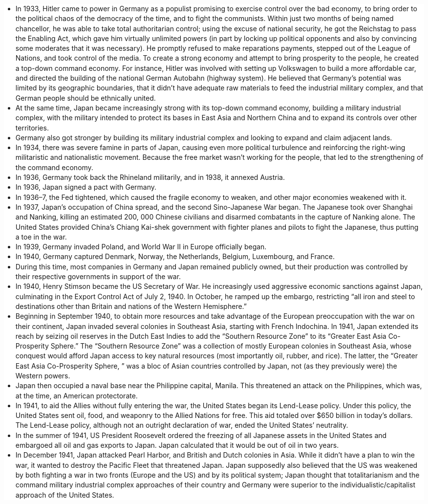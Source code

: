 - In 1933,  Hitler came to power in Germany as a populist promising to exercise control over the bad economy,  to bring order to the political chaos of the democracy of the time,  and to fight the communists. Within just two months of being named chancellor,  he was able to take total authoritarian control; using the excuse of national security,  he got the Reichstag to pass the Enabling Act,  which gave him virtually unlimited powers \(in part by locking up political opponents and also by convincing some moderates that it was necessary\). He promptly refused to make reparations payments,  stepped out of the League of Nations,  and took control of the media. To create a strong economy and attempt to bring prosperity to the people,  he created a top-down command economy. For instance,  Hitler was involved with setting up Volkswagen to build a more affordable car,  and directed the building of the national German Autobahn \(highway system\). He believed that Germany’s potential was limited by its geographic boundaries,  that it didn’t have adequate raw materials to feed the industrial military complex,  and that German people should be ethnically united.
- At the same time,  Japan became increasingly strong with its top-down command economy,  building a military industrial complex,  with the military intended to protect its bases in East Asia and Northern China and to expand its controls over other territories.
- Germany also got stronger by building its military industrial complex and looking to expand and claim adjacent lands.
- In 1934,  there was severe famine in parts of Japan,  causing even more political turbulence and reinforcing the right-wing militaristic and nationalistic movement. Because the free market wasn’t working for the people,  that led to the strengthening of the command economy.
- In 1936,  Germany took back the Rhineland militarily,  and in 1938,  it annexed Austria.
- In 1936,  Japan signed a pact with Germany.
- In 1936–7,  the Fed tightened,  which caused the fragile economy to weaken,  and other major economies weakened with it.
- In 1937,  Japan’s occupation of China spread,  and the second Sino-Japanese War began. The Japanese took over Shanghai and Nanking,  killing an estimated 200,  000 Chinese civilians and disarmed combatants in the capture of Nanking alone. The United States provided China’s Chiang Kai-shek government with fighter planes and pilots to fight the Japanese,  thus putting a toe in the war.
- In 1939,  Germany invaded Poland,  and World War II in Europe officially began.
- In 1940,  Germany captured Denmark,  Norway,  the Netherlands,  Belgium,  Luxembourg,  and France.
- During this time,  most companies in Germany and Japan remained publicly owned,  but their production was controlled by their respective governments in support of the war.
- In 1940,  Henry Stimson became the US Secretary of War. He increasingly used aggressive economic sanctions against Japan,  culminating in the Export Control Act of July 2,  1940. In October,  he ramped up the embargo,  restricting “all iron and steel to destinations other than Britain and nations of the Western Hemisphere.”
- Beginning in September 1940,  to obtain more resources and take advantage of the European preoccupation with the war on their continent,  Japan invaded several colonies in Southeast Asia,  starting with French Indochina. In 1941,  Japan extended its reach by seizing oil reserves in the Dutch East Indies to add the “Southern Resource Zone” to its “Greater East Asia Co-Prosperity Sphere.” The “Southern Resource Zone” was a collection of mostly European colonies in Southeast Asia,  whose conquest would afford Japan access to key natural resources \(most importantly oil,  rubber,  and rice\). The latter,  the “Greater East Asia Co-Prosperity Sphere,  ” was a bloc of Asian countries controlled by Japan,  not \(as they previously were\) the Western powers.
- Japan then occupied a naval base near the Philippine capital,  Manila. This threatened an attack on the Philippines,  which was,  at the time,  an American protectorate.
- In 1941,  to aid the Allies without fully entering the war,  the United States began its Lend-Lease policy. Under this policy,  the United States sent oil,  food,  and weaponry to the Allied Nations for free. This aid totaled over $650 billion in today’s dollars. The Lend-Lease policy,  although not an outright declaration of war,  ended the United States’ neutrality.
- In the summer of 1941,  US President Roosevelt ordered the freezing of all Japanese assets in the United States and embargoed all oil and gas exports to Japan. Japan calculated that it would be out of oil in two years.
- In December 1941,  Japan attacked Pearl Harbor,  and British and Dutch colonies in Asia. While it didn’t have a plan to win the war,  it wanted to destroy the Pacific Fleet that threatened Japan. Japan supposedly also believed that the US was weakened by both fighting a war in two fronts \(Europe and the US\) and by its political system; Japan thought that totalitarianism and the command military industrial complex approaches of their country and Germany were superior to the individualistic/capitalist approach of the United States.
